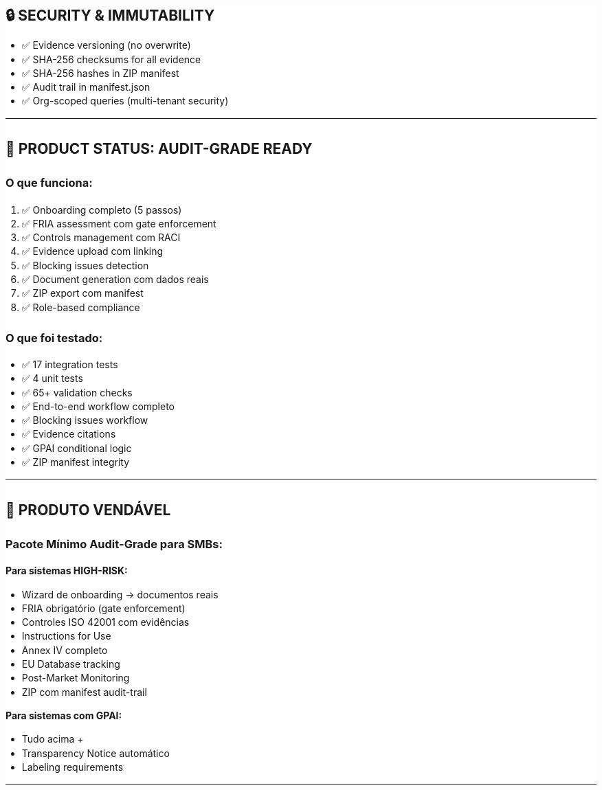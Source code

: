 
## 🔒 SECURITY & IMMUTABILITY

- ✅ Evidence versioning (no overwrite)
- ✅ SHA-256 checksums for all evidence
- ✅ SHA-256 hashes in ZIP manifest
- ✅ Audit trail in manifest.json
- ✅ Org-scoped queries (multi-tenant security)

---

## 🚀 PRODUCT STATUS: **AUDIT-GRADE READY**

### O que funciona:
1. ✅ Onboarding completo (5 passos)
2. ✅ FRIA assessment com gate enforcement
3. ✅ Controls management com RACI
4. ✅ Evidence upload com linking
5. ✅ Blocking issues detection
6. ✅ Document generation com dados reais
7. ✅ ZIP export com manifest
8. ✅ Role-based compliance

### O que foi testado:
- ✅ 17 integration tests
- ✅ 4 unit tests
- ✅ 65+ validation checks
- ✅ End-to-end workflow completo
- ✅ Blocking issues workflow
- ✅ Evidence citations
- ✅ GPAI conditional logic
- ✅ ZIP manifest integrity

---

## 🎁 PRODUTO VENDÁVEL

### Pacote Mínimo Audit-Grade para SMBs:

**Para sistemas HIGH-RISK:**
- Wizard de onboarding → documentos reais
- FRIA obrigatório (gate enforcement)
- Controles ISO 42001 com evidências
- Instructions for Use
- Annex IV completo
- EU Database tracking
- Post-Market Monitoring
- ZIP com manifest audit-trail

**Para sistemas com GPAI:**
- Tudo acima +
- Transparency Notice automático
- Labeling requirements

---